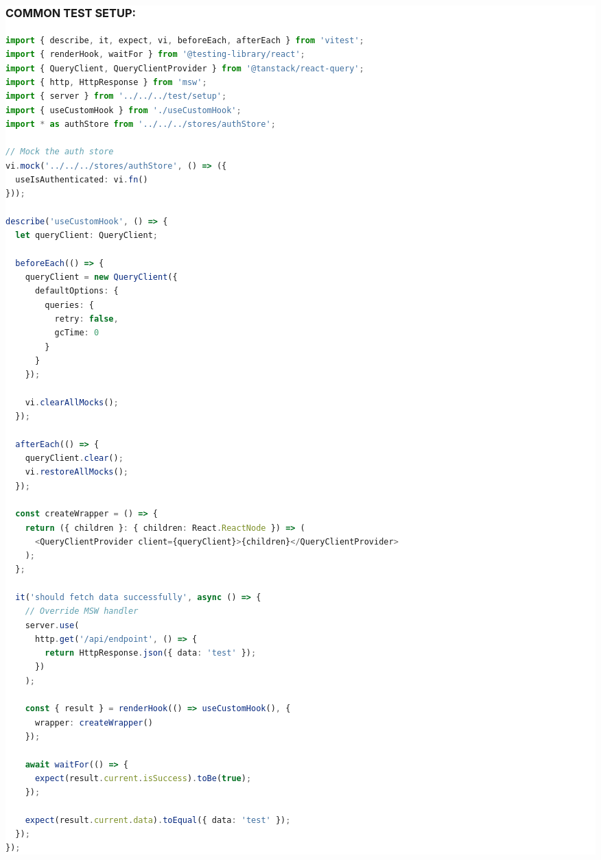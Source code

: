 ### COMMON TEST SETUP:
```typescript
import { describe, it, expect, vi, beforeEach, afterEach } from 'vitest';
import { renderHook, waitFor } from '@testing-library/react';
import { QueryClient, QueryClientProvider } from '@tanstack/react-query';
import { http, HttpResponse } from 'msw';
import { server } from '../../../test/setup';
import { useCustomHook } from './useCustomHook';
import * as authStore from '../../../stores/authStore';

// Mock the auth store
vi.mock('../../../stores/authStore', () => ({
  useIsAuthenticated: vi.fn()
}));

describe('useCustomHook', () => {
  let queryClient: QueryClient;

  beforeEach(() => {
    queryClient = new QueryClient({
      defaultOptions: {
        queries: {
          retry: false,
          gcTime: 0
        }
      }
    });

    vi.clearAllMocks();
  });

  afterEach(() => {
    queryClient.clear();
    vi.restoreAllMocks();
  });

  const createWrapper = () => {
    return ({ children }: { children: React.ReactNode }) => (
      <QueryClientProvider client={queryClient}>{children}</QueryClientProvider>
    );
  };

  it('should fetch data successfully', async () => {
    // Override MSW handler
    server.use(
      http.get('/api/endpoint', () => {
        return HttpResponse.json({ data: 'test' });
      })
    );

    const { result } = renderHook(() => useCustomHook(), {
      wrapper: createWrapper()
    });

    await waitFor(() => {
      expect(result.current.isSuccess).toBe(true);
    });

    expect(result.current.data).toEqual({ data: 'test' });
  });
});
```

